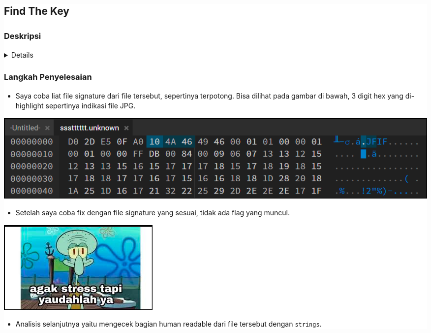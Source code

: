 ## Find The Key

### Deskripsi

<details></details>

### Langkah Penyelesaian

- Saya coba liat file signature dari file tersebut, sepertinya terpotong. Bisa dilihat pada gambar di bawah, 3 digit hex yang di-highlight sepertinya indikasi file JPG.

![Find The Key-01](https://raw.githubusercontent.com/whyuhurtz/hackmd-blog/main/2024/_assets/slashroot8_foren1-01.png)

- Setelah saya coba fix dengan file signature yang sesuai, tidak ada flag yang muncul.

![Find The Key-02](https://raw.githubusercontent.com/whyuhurtz/hackmd-blog/main/2024/_assets/slashroot8_foren1-02.png)

- Analisis selanjutnya yaitu mengecek bagian human readable dari file tersebut dengan `strings`.
